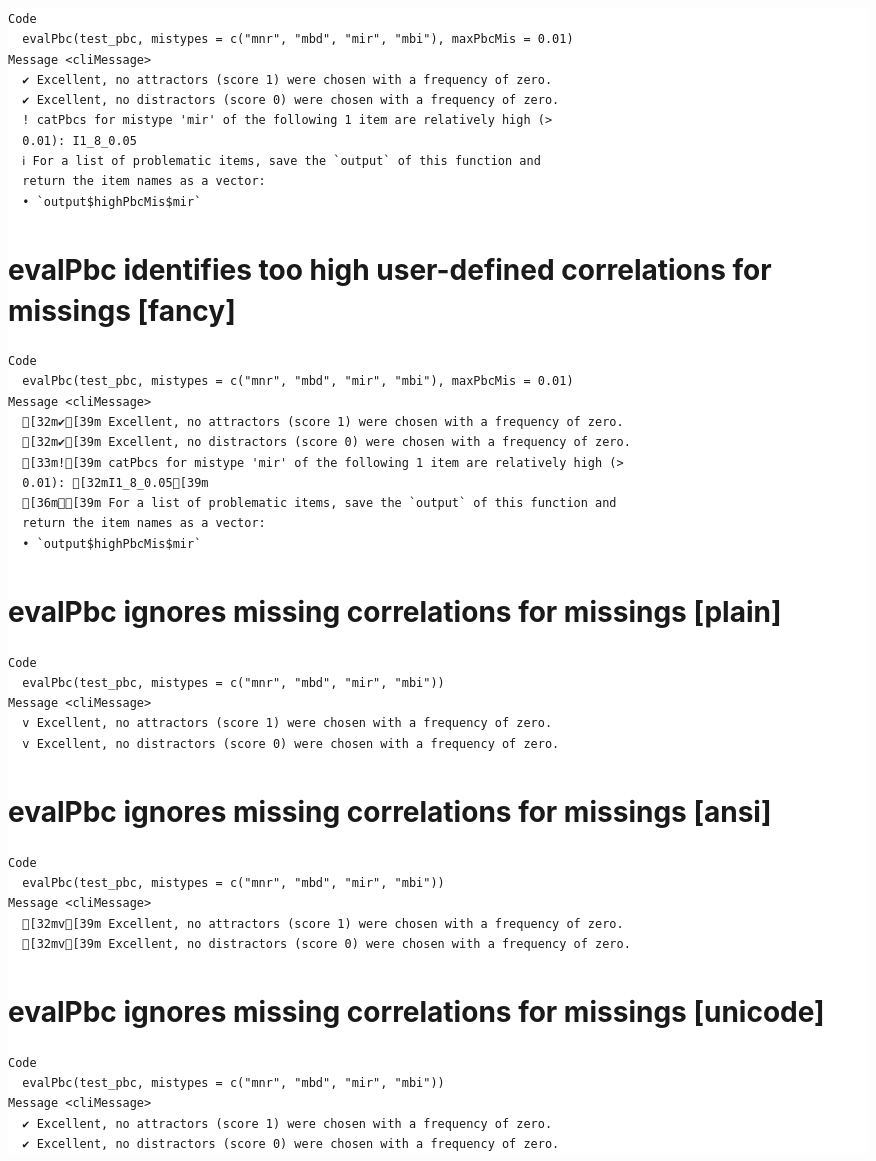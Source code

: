     Code
      evalPbc(test_pbc, mistypes = c("mnr", "mbd", "mir", "mbi"), maxPbcMis = 0.01)
    Message <cliMessage>
      ✔ Excellent, no attractors (score 1) were chosen with a frequency of zero.
      ✔ Excellent, no distractors (score 0) were chosen with a frequency of zero.
      ! catPbcs for mistype 'mir' of the following 1 item are relatively high (>
      0.01): I1_8_0.05
      ℹ For a list of problematic items, save the `output` of this function and
      return the item names as a vector:
      • `output$highPbcMis$mir`

# evalPbc identifies too high user-defined correlations for missings [fancy]

    Code
      evalPbc(test_pbc, mistypes = c("mnr", "mbd", "mir", "mbi"), maxPbcMis = 0.01)
    Message <cliMessage>
      [32m✔[39m Excellent, no attractors (score 1) were chosen with a frequency of zero.
      [32m✔[39m Excellent, no distractors (score 0) were chosen with a frequency of zero.
      [33m![39m catPbcs for mistype 'mir' of the following 1 item are relatively high (>
      0.01): [32mI1_8_0.05[39m
      [36mℹ[39m For a list of problematic items, save the `output` of this function and
      return the item names as a vector:
      • `output$highPbcMis$mir`

# evalPbc ignores missing correlations for missings [plain]

    Code
      evalPbc(test_pbc, mistypes = c("mnr", "mbd", "mir", "mbi"))
    Message <cliMessage>
      v Excellent, no attractors (score 1) were chosen with a frequency of zero.
      v Excellent, no distractors (score 0) were chosen with a frequency of zero.

# evalPbc ignores missing correlations for missings [ansi]

    Code
      evalPbc(test_pbc, mistypes = c("mnr", "mbd", "mir", "mbi"))
    Message <cliMessage>
      [32mv[39m Excellent, no attractors (score 1) were chosen with a frequency of zero.
      [32mv[39m Excellent, no distractors (score 0) were chosen with a frequency of zero.

# evalPbc ignores missing correlations for missings [unicode]

    Code
      evalPbc(test_pbc, mistypes = c("mnr", "mbd", "mir", "mbi"))
    Message <cliMessage>
      ✔ Excellent, no attractors (score 1) were chosen with a frequency of zero.
      ✔ Excellent, no distractors (score 0) were chosen with a frequency of zero.
